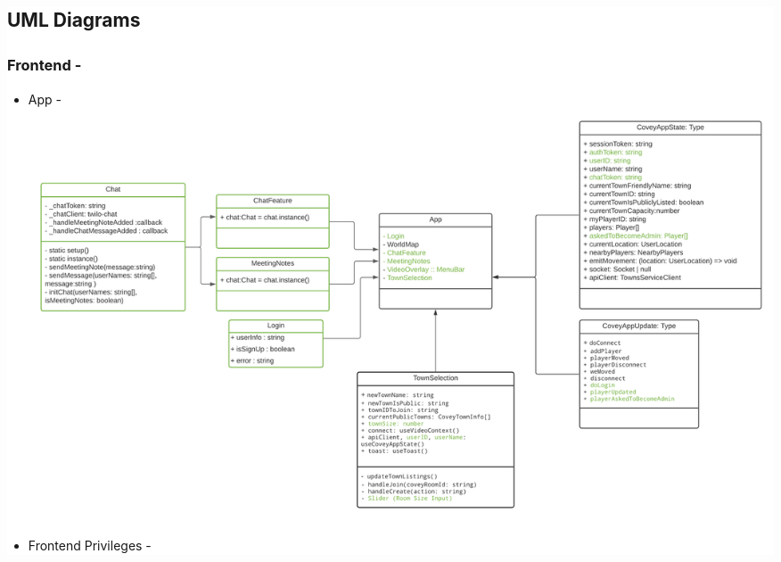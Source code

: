## UML Diagrams

### Frontend -

- App -
  ![App.tsx UML](Covey&#32;town&#32;UML&#32;-&#32;Frontend.png)

- Frontend Privileges -